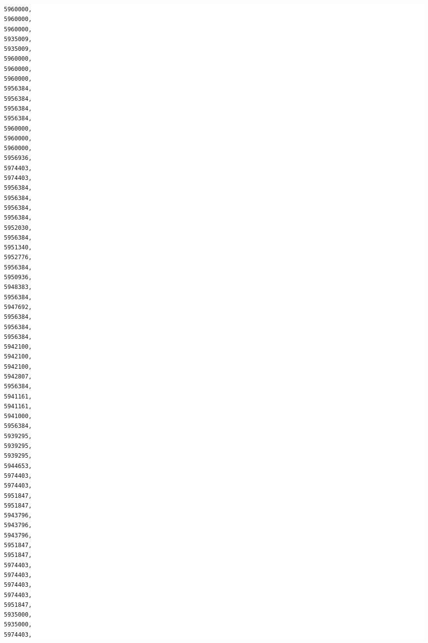     5960000,
    5960000,
    5960000,
    5935009,
    5935009,
    5960000,
    5960000,
    5960000,
    5956384,
    5956384,
    5956384,
    5956384,
    5960000,
    5960000,
    5960000,
    5956936,
    5974403,
    5974403,
    5956384,
    5956384,
    5956384,
    5956384,
    5952030,
    5956384,
    5951340,
    5952776,
    5956384,
    5950936,
    5948383,
    5956384,
    5947692,
    5956384,
    5956384,
    5956384,
    5942100,
    5942100,
    5942100,
    5942807,
    5956384,
    5941161,
    5941161,
    5941000,
    5956384,
    5939295,
    5939295,
    5939295,
    5944653,
    5974403,
    5974403,
    5951847,
    5951847,
    5943796,
    5943796,
    5943796,
    5951847,
    5951847,
    5974403,
    5974403,
    5974403,
    5974403,
    5951847,
    5935000,
    5935000,
    5974403,